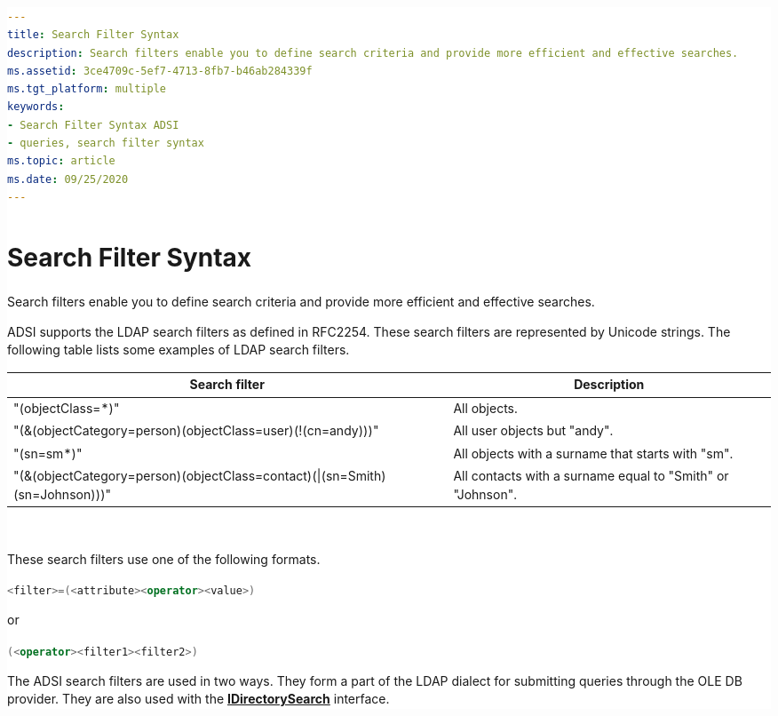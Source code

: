 ```yaml
---
title: Search Filter Syntax
description: Search filters enable you to define search criteria and provide more efficient and effective searches.
ms.assetid: 3ce4709c-5ef7-4713-8fb7-b46ab284339f
ms.tgt_platform: multiple
keywords:
- Search Filter Syntax ADSI
- queries, search filter syntax
ms.topic: article
ms.date: 09/25/2020
---
```


# Search Filter Syntax

Search filters enable you to define search criteria and provide more efficient and effective searches.

ADSI supports the LDAP search filters as defined in RFC2254. These search filters are represented by Unicode strings. The following table lists some examples of LDAP search filters.



| Search filter                                                               | Description                                                |
|-----------------------------------------------------------------------------|------------------------------------------------------------|
| "(objectClass=\*)"                                                          | All objects.                                               |
| "(&(objectCategory=person)(objectClass=user)(!(cn=andy)))"                  | All user objects but "andy".                               |
| "(sn=sm\*)"                                                                 | All objects with a surname that starts with "sm".          |
| "(&(objectCategory=person)(objectClass=contact)(\|(sn=Smith)(sn=Johnson)))" | All contacts with a surname equal to "Smith" or "Johnson". |



 

These search filters use one of the following formats.


```C++
<filter>=(<attribute><operator><value>)
```



or


```C++
(<operator><filter1><filter2>)
```



The ADSI search filters are used in two ways. They form a part of the LDAP dialect for submitting queries through the OLE DB provider. They are also used with the [**IDirectorySearch**](/windows/desktop/api/Iads/nn-iads-idirectorysearch) interface.
